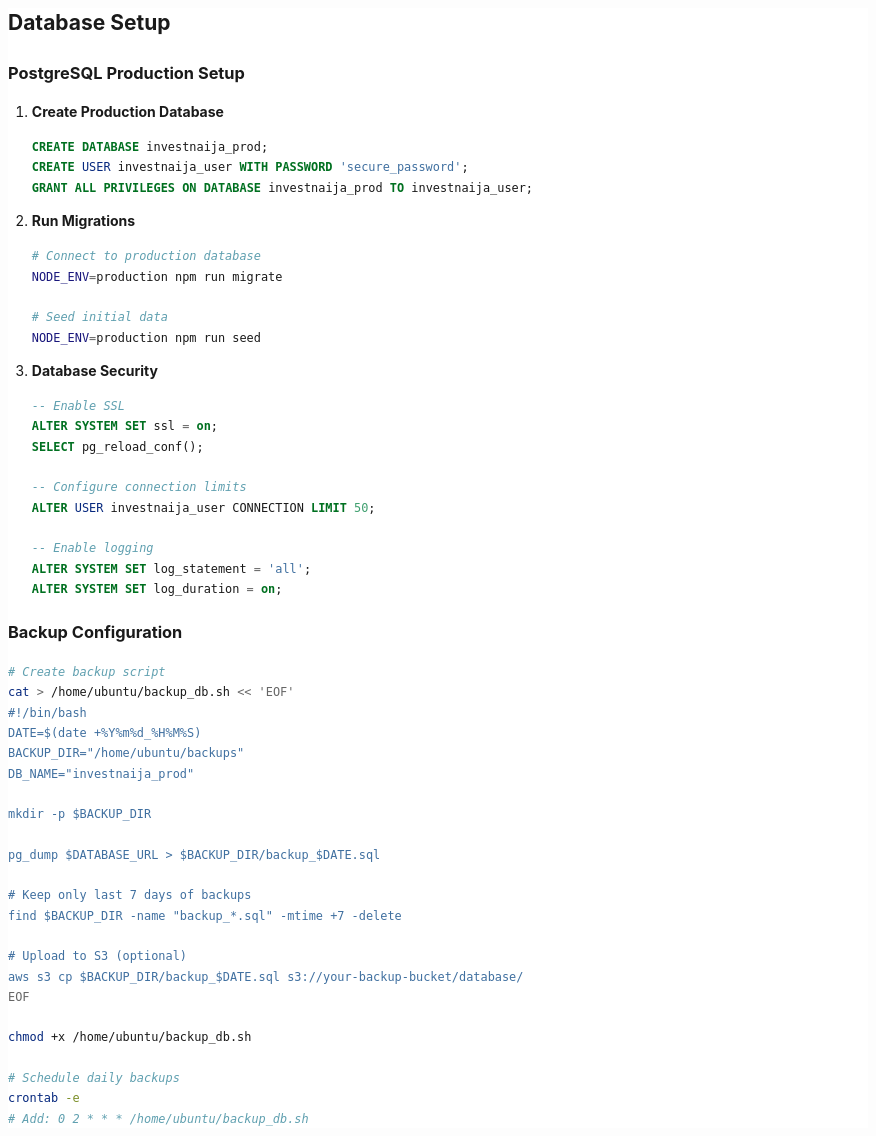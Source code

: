 ## Database Setup

### PostgreSQL Production Setup

1. **Create Production Database**

   ```sql
   CREATE DATABASE investnaija_prod;
   CREATE USER investnaija_user WITH PASSWORD 'secure_password';
   GRANT ALL PRIVILEGES ON DATABASE investnaija_prod TO investnaija_user;
   ```

2. **Run Migrations**

   ```bash
   # Connect to production database
   NODE_ENV=production npm run migrate

   # Seed initial data
   NODE_ENV=production npm run seed
   ```

3. **Database Security**

   ```sql
   -- Enable SSL
   ALTER SYSTEM SET ssl = on;
   SELECT pg_reload_conf();

   -- Configure connection limits
   ALTER USER investnaija_user CONNECTION LIMIT 50;

   -- Enable logging
   ALTER SYSTEM SET log_statement = 'all';
   ALTER SYSTEM SET log_duration = on;
   ```

### Backup Configuration

```bash
# Create backup script
cat > /home/ubuntu/backup_db.sh << 'EOF'
#!/bin/bash
DATE=$(date +%Y%m%d_%H%M%S)
BACKUP_DIR="/home/ubuntu/backups"
DB_NAME="investnaija_prod"

mkdir -p $BACKUP_DIR

pg_dump $DATABASE_URL > $BACKUP_DIR/backup_$DATE.sql

# Keep only last 7 days of backups
find $BACKUP_DIR -name "backup_*.sql" -mtime +7 -delete

# Upload to S3 (optional)
aws s3 cp $BACKUP_DIR/backup_$DATE.sql s3://your-backup-bucket/database/
EOF

chmod +x /home/ubuntu/backup_db.sh

# Schedule daily backups
crontab -e
# Add: 0 2 * * * /home/ubuntu/backup_db.sh
```
